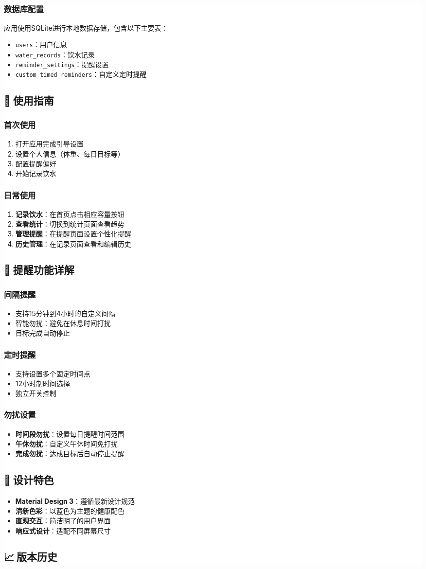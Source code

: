 ### 数据库配置
应用使用SQLite进行本地数据存储，包含以下主要表：
- `users`：用户信息
- `water_records`：饮水记录
- `reminder_settings`：提醒设置
- `custom_timed_reminders`：自定义定时提醒

## 📝 使用指南

### 首次使用
1. 打开应用完成引导设置
2. 设置个人信息（体重、每日目标等）
3. 配置提醒偏好
4. 开始记录饮水

### 日常使用
1. **记录饮水**：在首页点击相应容量按钮
2. **查看统计**：切换到统计页面查看趋势
3. **管理提醒**：在提醒页面设置个性化提醒
4. **历史管理**：在记录页面查看和编辑历史

## 🔔 提醒功能详解

### 间隔提醒
- 支持15分钟到4小时的自定义间隔
- 智能勿扰：避免在休息时间打扰
- 目标完成自动停止

### 定时提醒
- 支持设置多个固定时间点
- 12小时制时间选择
- 独立开关控制

### 勿扰设置
- **时间段勿扰**：设置每日提醒时间范围
- **午休勿扰**：自定义午休时间免打扰
- **完成勿扰**：达成目标后自动停止提醒

## 🎨 设计特色

- **Material Design 3**：遵循最新设计规范
- **清新色彩**：以蓝色为主题的健康配色
- **直观交互**：简洁明了的用户界面
- **响应式设计**：适配不同屏幕尺寸

## 📈 版本历史
